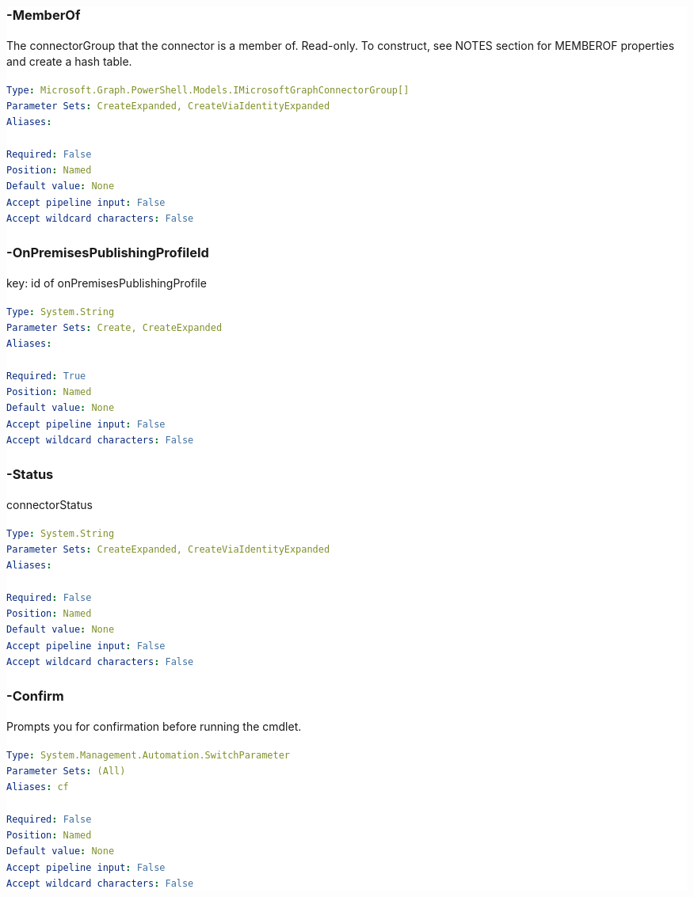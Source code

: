 ### -MemberOf
The connectorGroup that the connector is a member of.
Read-only.
To construct, see NOTES section for MEMBEROF properties and create a hash table.

```yaml
Type: Microsoft.Graph.PowerShell.Models.IMicrosoftGraphConnectorGroup[]
Parameter Sets: CreateExpanded, CreateViaIdentityExpanded
Aliases:

Required: False
Position: Named
Default value: None
Accept pipeline input: False
Accept wildcard characters: False
```

### -OnPremisesPublishingProfileId
key: id of onPremisesPublishingProfile

```yaml
Type: System.String
Parameter Sets: Create, CreateExpanded
Aliases:

Required: True
Position: Named
Default value: None
Accept pipeline input: False
Accept wildcard characters: False
```

### -Status
connectorStatus

```yaml
Type: System.String
Parameter Sets: CreateExpanded, CreateViaIdentityExpanded
Aliases:

Required: False
Position: Named
Default value: None
Accept pipeline input: False
Accept wildcard characters: False
```

### -Confirm
Prompts you for confirmation before running the cmdlet.

```yaml
Type: System.Management.Automation.SwitchParameter
Parameter Sets: (All)
Aliases: cf

Required: False
Position: Named
Default value: None
Accept pipeline input: False
Accept wildcard characters: False
```
